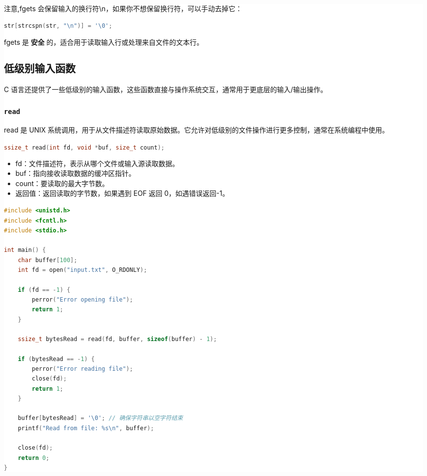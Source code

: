 注意,fgets 会保留输入的换行符\n，如果你不想保留换行符，可以手动去掉它：

```c
str[strcspn(str, "\n")] = '\0';
```

fgets 是 **安全** 的，适合用于读取输入行或处理来自文件的文本行。

## 低级别输入函数

C 语言还提供了一些低级别的输入函数，这些函数直接与操作系统交互，通常用于更底层的输入/输出操作。

### `read`

read 是 UNIX 系统调用，用于从文件描述符读取原始数据。它允许对低级别的文件操作进行更多控制，通常在系统编程中使用。

```c
ssize_t read(int fd, void *buf, size_t count);
```

- fd：文件描述符，表示从哪个文件或输入源读取数据。
- buf：指向接收读取数据的缓冲区指针。
- count：要读取的最大字节数。
- 返回值：返回读取的字节数，如果遇到 EOF 返回 0，如遇错误返回-1。

```c
#include <unistd.h>
#include <fcntl.h>
#include <stdio.h>

int main() {
    char buffer[100];
    int fd = open("input.txt", O_RDONLY);

    if (fd == -1) {
        perror("Error opening file");
        return 1;
    }

    ssize_t bytesRead = read(fd, buffer, sizeof(buffer) - 1);

    if (bytesRead == -1) {
        perror("Error reading file");
        close(fd);
        return 1;
    }

    buffer[bytesRead] = '\0'; // 确保字符串以空字符结束
    printf("Read from file: %s\n", buffer);

    close(fd);
    return 0;
}
```
